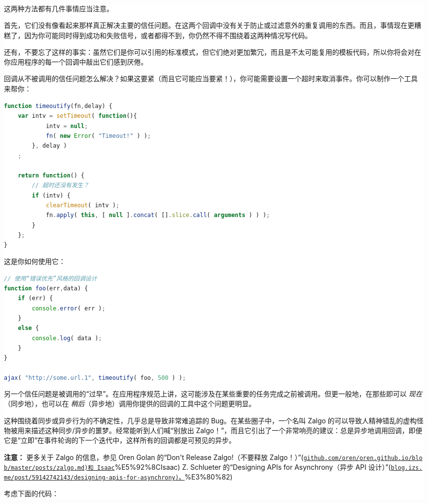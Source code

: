 这两种方法都有几件事情应当注意。

首先，它们没有像看起来那样真正解决主要的信任问题。在这两个回调中没有关于防止或过滤意外的重复调用的东西。而且，事情现在更糟糕了，因为你可能同时得到成功和失败信号，或者都得不到，你仍然不得不围绕着这两种情况写代码。

还有，不要忘了这样的事实：虽然它们是你可以引用的标准模式，但它们绝对更加繁冗，而且是不太可能复用的模板代码，所以你将会对在你应用程序的每一个回调中敲出它们感到厌倦。

回调从不被调用的信任问题怎么解决？如果这要紧（而且它可能应当要紧！），你可能需要设置一个超时来取消事件。你可以制作一个工具来帮你：

```js
function timeoutify(fn,delay) {
    var intv = setTimeout( function(){
            intv = null;
            fn( new Error( "Timeout!" ) );
        }, delay )
    ;

    return function() {
        // 超时还没有发生？
        if (intv) {
            clearTimeout( intv );
            fn.apply( this, [ null ].concat( [].slice.call( arguments ) ) );
        }
    };
}
```

这是你如何使用它：

```js
// 使用“错误优先”风格的回调设计
function foo(err,data) {
    if (err) {
        console.error( err );
    }
    else {
        console.log( data );
    }
}

ajax( "http://some.url.1", timeoutify( foo, 500 ) );
```

另一个信任问题是被调用的“过早”。在应用程序规范上讲，这可能涉及在某些重要的任务完成之前被调用。但更一般地，在那些即可以 *现在*（同步地），也可以在 *稍后*（异步地）调用你提供的回调的工具中这个问题更明显。

这种围绕着同步或异步行为的不确定性，几乎总是导致非常难追踪的 Bug。在某些圈子中，一个名叫 Zalgo 的可以导致人精神错乱的虚构怪物被用来描述这种同步/异步的噩梦。经常能听到人们喊“别放出 Zalgo！”，而且它引出了一个非常响亮的建议：总是异步地调用回调，即便它是“立即”在事件轮询的下一个迭代中，这样所有的回调都是可预见的异步。

**注意：** 更多关于 Zalgo 的信息，参见 Oren Golan 的“Don't Release Zalgo!（不要释放 Zalgo！）”([`github.com/oren/oren.github.io/blob/master/posts/zalgo.md)和 Isaac`](https://github.com/oren/oren.github.io/blob/master/posts/zalgo.md)%E5%92%8CIsaac) Z. Schlueter 的“Designing APIs for Asynchrony（异步 API 设计）”([`blog.izs.me/post/59142742143/designing-apis-for-asynchrony)。`](http://blog.izs.me/post/59142742143/designing-apis-for-asynchrony)%E3%80%82)

考虑下面的代码：
